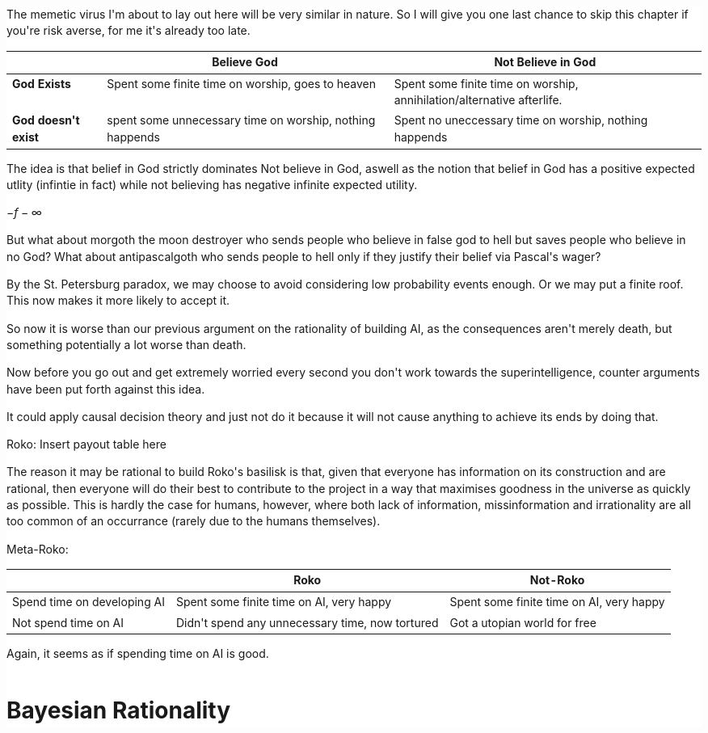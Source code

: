 The memetic virus I'm about to lay out here will be very similar in nature. So I will give you one last chance to skip this chapter if you're risk averse, for me it's already too late. 


|                       | Believe God                                              | Not Believe in God                                                     |
| --------------------- | -------------------------------------------------------- | ---------------------------------------------------------------------- |
| **God Exists**        | Spent some finite time on worship, goes to heaven        | Spent some finite time on worship, annihilation/alternative afterlife. |
| **God doesn't exist** | spent some unnecessary time on worship, nothing happends | Spent no uneccessary time on worship, nothing happends                 |

The idea is that belief in God strictly dominates Not believe in God, aswell as the notion that belief in God has a positive expected utlity (infintie in fact) while not believing has negative infinite expected utility.

$-f-\infty$

But what about morgoth the moon destroyer who sends people who believe in false god to hell but saves people who believe in no God? What about antipascalgoth who sends people to hell only if they justify their belief via Pascal's wager?

By the St. Petersburg paradox, we may choose to avoid considering low probability events enough. Or we may put a finite roof. This now makes it more likely to accept it.

So now it is worse than our previous argument on the rationality of building AI, as the consequences aren't merely death, but something potentially a lot worse than death. 

Now before you go out and get extremely worried every second you don't work towards the superintelligence, counter arguments have been put forth against this idea. 

It could apply causal decision theory and just not do it because it will not cause anything to achieve its ends by doing that. 

Roko: Insert payout table here

The reason it may be rational to build Roko's basilisk is that, given that everyone has information on its construction and are rational, then everyone will do their best to contribute to the project in a way that maximises goodness in the universe as quickly as possible. This is hardly the case for humans, however, where both lack of information, missinformation and irrationality are all too common of an occurrance (rarely due to the humans themselves). 

Meta-Roko:

|  | Roko | Not-Roko |
| ---- | ---- | ---- |
| Spend time on developing AI | Spent some finite time on AI, very happy | Spent some finite time on AI, very happy |
| Not spend time on AI | Didn't spend any unnecessary time, now tortured | Got a utopian world for free |

Again, it seems as if spending time on AI is good. 







# Bayesian Rationality

